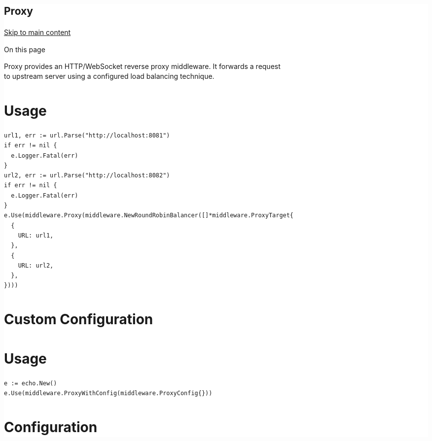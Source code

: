 ## Proxy

[Skip to main content](https://echo.labstack.com/docs/middleware/proxy#__docusaurus_skipToContent_fallback)

On this page

Proxy provides an HTTP/WebSocket reverse proxy middleware. It forwards a request<br/>
to upstream server using a configured load balancing technique.

# Usage [​](https://echo.labstack.com/docs/middleware/proxy#usage "Direct link to Usage")

```codeBlockLines_e6Vv
url1, err := url.Parse("http://localhost:8081")
if err != nil {
  e.Logger.Fatal(err)
}
url2, err := url.Parse("http://localhost:8082")
if err != nil {
  e.Logger.Fatal(err)
}
e.Use(middleware.Proxy(middleware.NewRoundRobinBalancer([]*middleware.ProxyTarget{
  {
    URL: url1,
  },
  {
    URL: url2,
  },
})))

```

# Custom Configuration [​](https://echo.labstack.com/docs/middleware/proxy#custom-configuration "Direct link to Custom Configuration")

# Usage [​](https://echo.labstack.com/docs/middleware/proxy#usage-1 "Direct link to Usage")

```codeBlockLines_e6Vv
e := echo.New()
e.Use(middleware.ProxyWithConfig(middleware.ProxyConfig{}))

```

# Configuration [​](https://echo.labstack.com/docs/middleware/proxy#configuration "Direct link to Configuration")
